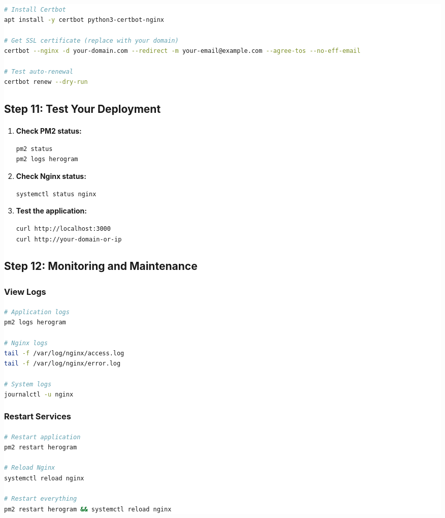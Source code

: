 ```bash
# Install Certbot
apt install -y certbot python3-certbot-nginx

# Get SSL certificate (replace with your domain)
certbot --nginx -d your-domain.com --redirect -m your-email@example.com --agree-tos --no-eff-email

# Test auto-renewal
certbot renew --dry-run
```

## Step 11: Test Your Deployment

1. **Check PM2 status:**
   ```bash
   pm2 status
   pm2 logs herogram
   ```

2. **Check Nginx status:**
   ```bash
   systemctl status nginx
   ```

3. **Test the application:**
   ```bash
   curl http://localhost:3000
   curl http://your-domain-or-ip
   ```

## Step 12: Monitoring and Maintenance

### View Logs
```bash
# Application logs
pm2 logs herogram

# Nginx logs
tail -f /var/log/nginx/access.log
tail -f /var/log/nginx/error.log

# System logs
journalctl -u nginx
```

### Restart Services
```bash
# Restart application
pm2 restart herogram

# Reload Nginx
systemctl reload nginx

# Restart everything
pm2 restart herogram && systemctl reload nginx
```
